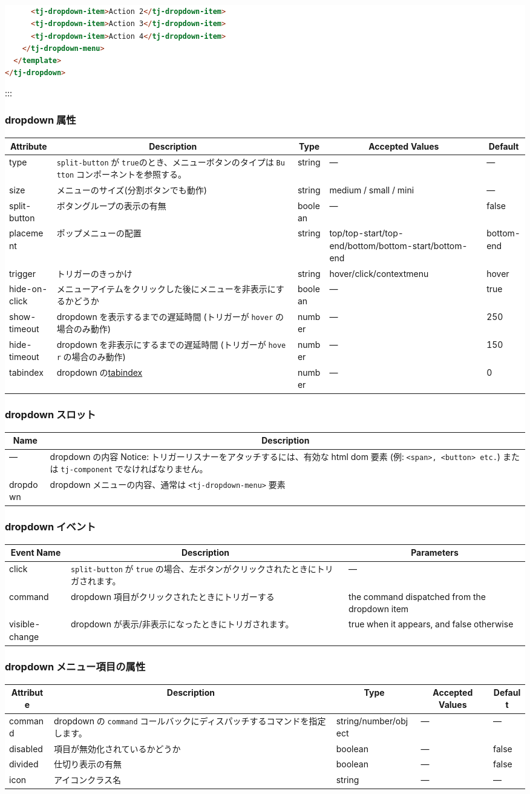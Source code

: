 ```html
      <tj-dropdown-item>Action 2</tj-dropdown-item>
      <tj-dropdown-item>Action 3</tj-dropdown-item>
      <tj-dropdown-item>Action 4</tj-dropdown-item>
    </tj-dropdown-menu>
  </template>
</tj-dropdown>
```

:::

### dropdown 属性

| Attribute     | Description                                                                                         | Type    | Accepted Values                                      | Default    |
| ------------- | --------------------------------------------------------------------------------------------------- | ------- | ---------------------------------------------------- | ---------- |
| type          | `split-button` が `true`のとき、メニューボタンのタイプは `Button` コンポーネントを参照する。        | string  | —                                                    | —          |
| size          | メニューのサイズ(分割ボタンでも動作)                                                                | string  | medium / small / mini                                | —          |
| split-button  | ボタングループの表示の有無                                                                          | boolean | —                                                    | false      |
| placement     | ポップメニューの配置                                                                                | string  | top/top-start/top-end/bottom/bottom-start/bottom-end | bottom-end |
| trigger       | トリガーのきっかけ                                                                                  | string  | hover/click/contextmenu                              | hover      |
| hide-on-click | メニューアイテムをクリックした後にメニューを非表示にするかどうか                                    | boolean | —                                                    | true       |
| show-timeout  | dropdown を表示するまでの遅延時間 (トリガーが `hover` の場合のみ動作)                               | number  | —                                                    | 250        |
| hide-timeout  | dropdown を非表示にするまでの遅延時間 (トリガーが `hover` の場合のみ動作)                           | number  | —                                                    | 150        |
| tabindex      | dropdown の[tabindex](https://developer.mozilla.org/en-US/docs/Web/HTML/Global_attributes/tabindex) | number  | —                                                    | 0          |

### dropdown スロット

| Name     | Description                                                                                                                                                 |
| -------- | ----------------------------------------------------------------------------------------------------------------------------------------------------------- |
| —        | dropdown の内容 Notice: トリガーリスナーをアタッチするには、有効な html dom 要素 (例: `<span>, <button> etc.`) または `tj-component` でなければなりません。 |
| dropdown | dropdown メニューの内容、通常は `<tj-dropdown-menu>` 要素                                                                                                   |

### dropdown イベント

| Event Name     | Description                                                                     | Parameters                                    |
| -------------- | ------------------------------------------------------------------------------- | --------------------------------------------- |
| click          | `split-button` が `true` の場合、左ボタンがクリックされたときにトリガされます。 | —                                             |
| command        | dropdown 項目がクリックされたときにトリガーする                                 | the command dispatched from the dropdown item |
| visible-change | dropdown が表示/非表示になったときにトリガされます。                            | true when it appears, and false otherwise     |

### dropdown メニュー項目の属性

| Attribute | Description                                                                | Type                 | Accepted Values | Default |
| --------- | -------------------------------------------------------------------------- | -------------------- | --------------- | ------- |
| command   | dropdown の `command` コールバックにディスパッチするコマンドを指定します。 | string/number/object | —               | —       |
| disabled  | 項目が無効化されているかどうか                                             | boolean              | —               | false   |
| divided   | 仕切り表示の有無                                                           | boolean              | —               | false   |
| icon      | アイコンクラス名                                                           | string               | —               | —       |
